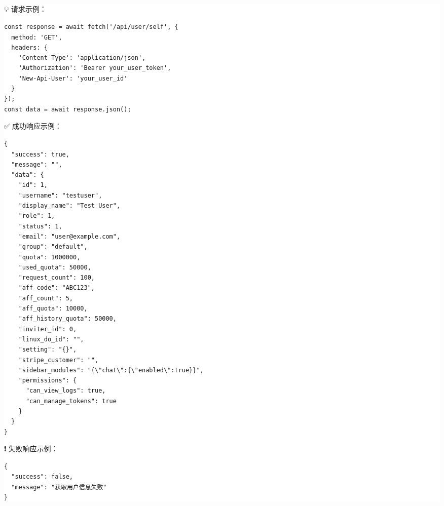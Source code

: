 💡 请求示例：

```
const response = await fetch('/api/user/self', {  
  method: 'GET',  
  headers: {  
    'Content-Type': 'application/json',  
    'Authorization': 'Bearer your_user_token',
    'New-Api-User': 'your_user_id'
  }  
});  
const data = await response.json();
```

✅ 成功响应示例：

```
{  
  "success": true,  
  "message": "",  
  "data": {  
    "id": 1,  
    "username": "testuser",  
    "display_name": "Test User",  
    "role": 1,  
    "status": 1,  
    "email": "user@example.com",  
    "group": "default",  
    "quota": 1000000,  
    "used_quota": 50000,  
    "request_count": 100,  
    "aff_code": "ABC123",  
    "aff_count": 5,  
    "aff_quota": 10000,  
    "aff_history_quota": 50000,  
    "inviter_id": 0,  
    "linux_do_id": "",  
    "setting": "{}",  
    "stripe_customer": "",  
    "sidebar_modules": "{\"chat\":{\"enabled\":true}}",  
    "permissions": {  
      "can_view_logs": true,  
      "can_manage_tokens": true  
    }  
  }  
}
```

❗ 失败响应示例：

```
{  
  "success": false,  
  "message": "获取用户信息失败"  
}
```
